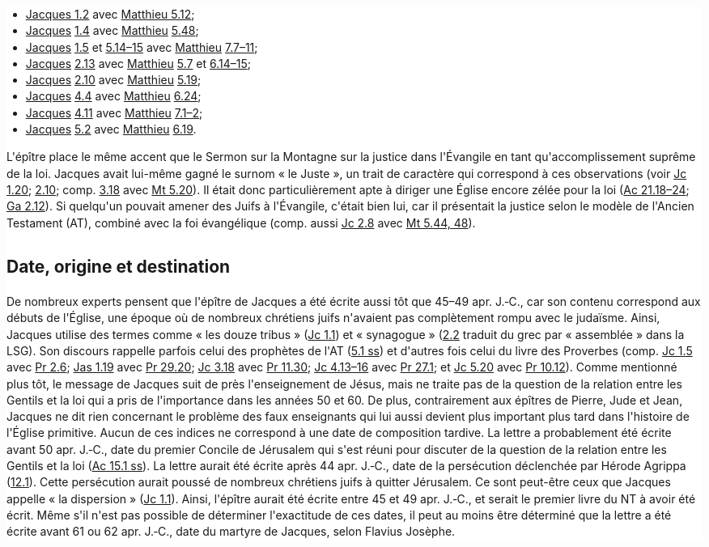 * [Jacques 1\.2](https://ref.ly/Jas1:2) avec [Matthieu 5\.12](https://ref.ly/Matt5:12);
* [Jacques](https://ref.ly/Jas1:2) [1\.4](https://ref.ly/Jas1:4) avec [Matthieu](https://ref.ly/Matt5:12) [5\.48](https://ref.ly/Matt5:48);
* [Jacques](https://ref.ly/Jas1:2) [1\.5](https://ref.ly/Jas1:5) et [5\.14–15](https://ref.ly/Jas5:14-Jas5:15) avec [Matthieu](https://ref.ly/Matt5:12) [7\.7–11](https://ref.ly/Matt7:7-Matt7:11);
* [Jacques](https://ref.ly/Jas1:2) [2\.13](https://ref.ly/Jas2:13) avec [Matthieu](https://ref.ly/Matt5:12) [5\.7](https://ref.ly/Matt5:7) et [6\.14–15](https://ref.ly/Matt6:14-Matt6:15);
* [Jacques](https://ref.ly/Jas1:2) [2\.10](https://ref.ly/Jas2:10) avec [Matthieu](https://ref.ly/Matt5:12) [5\.19](https://ref.ly/Matt5:19);
* [Jacques](https://ref.ly/Jas1:2) [4\.4](https://ref.ly/Jas4:4) avec [Matthieu](https://ref.ly/Matt5:12) [6\.24](https://ref.ly/Matt6:24);
* [Jacques](https://ref.ly/Jas1:2) [4\.11](https://ref.ly/Jas4:11) avec [Matthieu](https://ref.ly/Matt5:12) [7\.1–2](https://ref.ly/Matt7:1-Matt7:2);
* [Jacques](https://ref.ly/Jas1:2) [5\.2](https://ref.ly/Jas5:2) avec [Matthieu](https://ref.ly/Matt5:12) [6\.19](https://ref.ly/Matt6:19).

L'épître place le même accent que le Sermon sur la Montagne sur la justice dans l'Évangile en tant qu'accomplissement suprême de la loi. Jacques avait lui\-même gagné le surnom « le Juste », un trait de caractère qui correspond à ces observations (voir [Jc 1\.20](https://ref.ly/Jas1:20); [2\.10](https://ref.ly/Jas2:10); comp. [3\.18](https://ref.ly/Jas3:18) avec [Mt 5\.20](https://ref.ly/Matt5:20)). Il était donc particulièrement apte à diriger une Église encore zélée pour la loi ([Ac 21\.18–24](https://ref.ly/Acts21:18-Acts21:24); [Ga 2\.12](https://ref.ly/Gal2:12)). Si quelqu'un pouvait amener des Juifs à l'Évangile, c'était bien lui, car il présentait la justice selon le modèle de l'Ancien Testament (AT), combiné avec la foi évangélique (comp. aussi [Jc 2\.8](https://ref.ly/Jas2:8) avec [Mt 5\.44, 48](https://ref.ly/Matt5:44,Matt5:48)).

Date, origine et destination
----------------------------

De nombreux experts pensent que l'épître de Jacques a été écrite aussi tôt que 45–49 apr. J.‑C., car son contenu correspond aux débuts de l'Église, une époque où de nombreux chrétiens juifs n'avaient pas complètement rompu avec le judaïsme. Ainsi, Jacques utilise des termes comme « les douze tribus » ([Jc 1\.1](https://ref.ly/Jas1:1)) et « synagogue » ([2\.2](https://ref.ly/Jas2:2) traduit du grec par « assemblée » dans la LSG). Son discours rappelle parfois celui des prophètes de l'AT ([5\.1 ss](https://ref.ly/Jas5:1-Jas5:20)) et d'autres fois celui du livre des Proverbes (comp. [Jc 1\.5](https://ref.ly/Jas1:5) avec [Pr 2\.6](https://ref.ly/Prov2:6); [Jas 1\.19](https://ref.ly/Jas1:19) avec [Pr 29\.20](https://ref.ly/Prov29:20); [Jc 3\.18](https://ref.ly/Jas3:18) avec [Pr 11\.30](https://ref.ly/Prov11:30); [Jc 4\.13–16](https://ref.ly/Jas4:13-Jas4:16) avec [Pr 27\.1](https://ref.ly/Prov27:1); et [Jc 5\.20](https://ref.ly/Jas5:20) avec [Pr 10\.12](https://ref.ly/Prov10:12)). Comme mentionné plus tôt, le message de Jacques suit de près l'enseignement de Jésus, mais ne traite pas de la question de la relation entre les Gentils et la loi qui a pris de l'importance dans les années 50 et 60\. De plus, contrairement aux épîtres de Pierre, Jude et Jean, Jacques ne dit rien concernant le problème des faux enseignants qui lui aussi devient plus important plus tard dans l'histoire de l'Église primitive. Aucun de ces indices ne correspond à une date de composition tardive. La lettre a probablement été écrite avant 50 apr. J.‑C., date du premier Concile de Jérusalem qui s'est réuni pour discuter de la question de la relation entre les Gentils et la loi ([Ac 15\.1 ss](https://ref.ly/Acts15:1-Acts15:41)). La lettre aurait été écrite après 44 apr. J.‑C., date de la persécution déclenchée par Hérode Agrippa ([12\.1](https://ref.ly/Acts12:1)). Cette persécution aurait poussé de nombreux chrétiens juifs à quitter Jérusalem. Ce sont peut\-être ceux que Jacques appelle « la dispersion » ([Jc 1\.1](https://ref.ly/Jas1:1)). Ainsi, l'épître aurait été écrite entre 45 et 49 apr. J.‑C., et serait le premier livre du NT à avoir été écrit. Même s'il n'est pas possible de déterminer l'exactitude de ces dates, il peut au moins être déterminé que la lettre a été écrite avant 61 ou 62 apr. J.‑C., date du martyre de Jacques, selon Flavius Josèphe.
